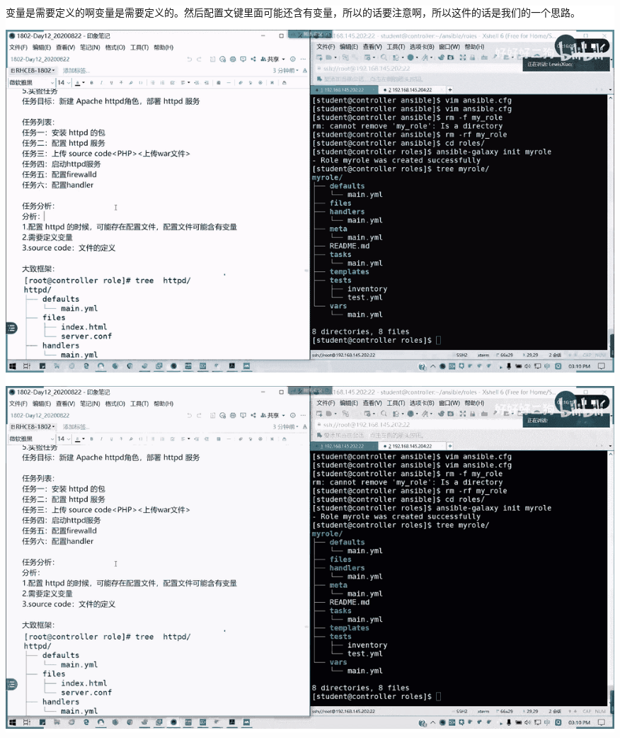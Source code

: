 变量是需要定义的啊变量是需要定义的。然后配置文键里面可能还含有变量，所以的话要注意啊，所以这件的话是我们的一个思路。



![](img/87de34e158fbdeb6530257dbc14f6d20_150.png)

![](img/87de34e158fbdeb6530257dbc14f6d20_151.png)
